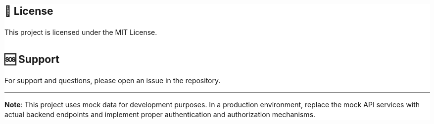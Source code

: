 ## 📄 License

This project is licensed under the MIT License.

## 🆘 Support

For support and questions, please open an issue in the repository.

---

**Note**: This project uses mock data for development purposes. In a production environment, replace the mock API services with actual backend endpoints and implement proper authentication and authorization mechanisms.


